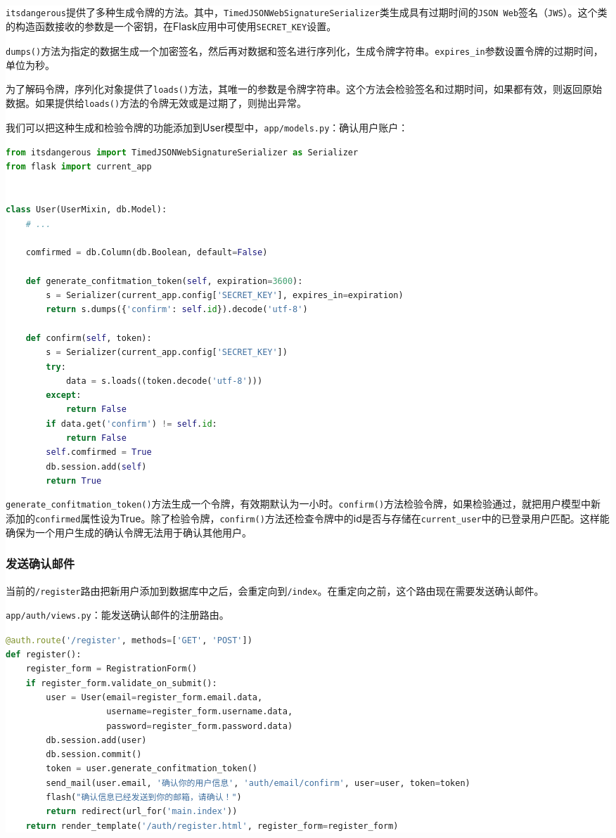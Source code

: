 `itsdangerous`提供了多种生成令牌的方法。其中，`TimedJSONWebSignatureSerializer`类生成具有过期时间的`JSON Web`签名（`JWS`）。这个类的构造函数接收的参数是一个密钥，在Flask应用中可使用`SECRET_KEY`设置。

`dumps()`方法为指定的数据生成一个加密签名，然后再对数据和签名进行序列化，生成令牌字符串。`expires_in`参数设置令牌的过期时间，单位为秒。

为了解码令牌，序列化对象提供了`loads()`方法，其唯一的参数是令牌字符串。这个方法会检验签名和过期时间，如果都有效，则返回原始数据。如果提供给`loads()`方法的令牌无效或是过期了，则抛出异常。

我们可以把这种生成和检验令牌的功能添加到User模型中，`app/models.py`：确认用户账户：

```python
from itsdangerous import TimedJSONWebSignatureSerializer as Serializer
from flask import current_app


class User(UserMixin, db.Model):
    # ...
    
    comfirmed = db.Column(db.Boolean, default=False)

    def generate_confitmation_token(self, expiration=3600):
        s = Serializer(current_app.config['SECRET_KEY'], expires_in=expiration)
        return s.dumps({'confirm': self.id}).decode('utf-8')

    def confirm(self, token):
        s = Serializer(current_app.config['SECRET_KEY'])
        try:
            data = s.loads((token.decode('utf-8')))
        except:
            return False
        if data.get('confirm') != self.id:
            return False
        self.comfirmed = True
        db.session.add(self)
        return True
```

`generate_confitmation_token()`方法生成一个令牌，有效期默认为一小时。`confirm()`方法检验令牌，如果检验通过，就把用户模型中新添加的`confirmed`属性设为True。除了检验令牌，`confirm()`方法还检查令牌中的id是否与存储在`current_user`中的已登录用户匹配。这样能确保为一个用户生成的确认令牌无法用于确认其他用户。

### 发送确认邮件

当前的`/register`路由把新用户添加到数据库中之后，会重定向到`/index`。在重定向之前，这个路由现在需要发送确认邮件。

`app/auth/views.py`：能发送确认邮件的注册路由。

```python
@auth.route('/register', methods=['GET', 'POST'])
def register():
    register_form = RegistrationForm()
    if register_form.validate_on_submit():
        user = User(email=register_form.email.data,
                    username=register_form.username.data,
                    password=register_form.password.data)
        db.session.add(user)
        db.session.commit()
        token = user.generate_confitmation_token()
        send_mail(user.email, '确认你的用户信息', 'auth/email/confirm', user=user, token=token)
        flash("确认信息已经发送到你的邮箱，请确认！")
        return redirect(url_for('main.index'))
    return render_template('/auth/register.html', register_form=register_form)
```
